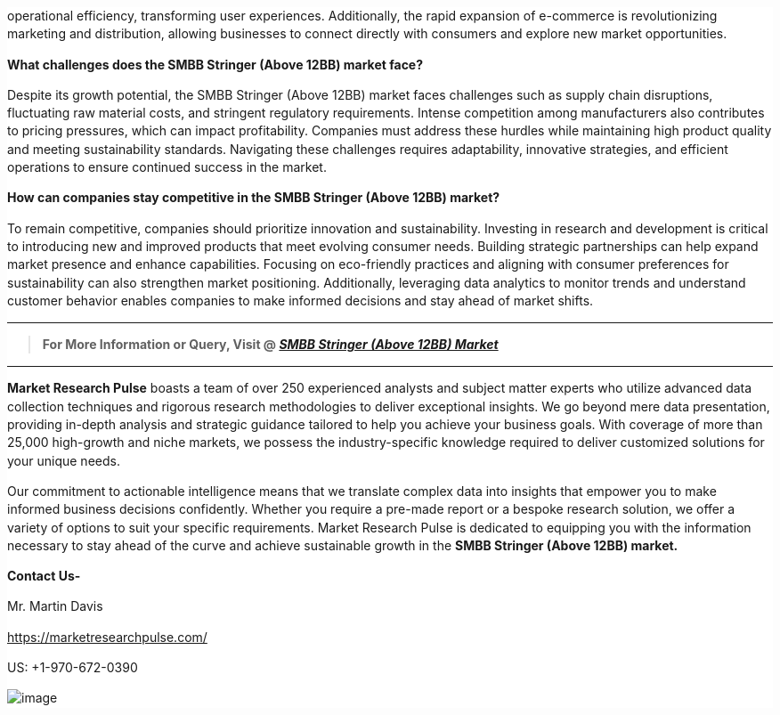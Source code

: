 operational efficiency, transforming user experiences. Additionally, the rapid expansion of e-commerce is revolutionizing marketing and distribution, allowing businesses to connect directly with consumers and explore new market opportunities.</p><p><strong>What challenges does the SMBB Stringer (Above 12BB) market face?</strong></p><p>Despite its growth potential, the SMBB Stringer (Above 12BB) market faces challenges such as supply chain disruptions, fluctuating raw material costs, and stringent regulatory requirements. Intense competition among manufacturers also contributes to pricing pressures, which can impact profitability. Companies must address these hurdles while maintaining high product quality and meeting sustainability standards. Navigating these challenges requires adaptability, innovative strategies, and efficient operations to ensure continued success in the market.</p><p><strong>How can companies stay competitive in the SMBB Stringer (Above 12BB) market?</strong></p><p>To remain competitive, companies should prioritize innovation and sustainability. Investing in research and development is critical to introducing new and improved products that meet evolving consumer needs. Building strategic partnerships can help expand market presence and enhance capabilities. Focusing on eco-friendly practices and aligning with consumer preferences for sustainability can also strengthen market positioning. Additionally, leveraging data analytics to monitor trends and understand customer behavior enables companies to make informed decisions and stay ahead of market shifts.</p><hr /><blockquote><p><strong>For More Information or Query, Visit @&nbsp;<em><a href="https://marketresearchpulse.com/report/91313/smbb-stringer-above-12bb-market?utm_source=Linkedin&utm_medium=0111">SMBB Stringer (Above 12BB) Market</a></em></strong></p></blockquote><hr /><p><strong>Market Research Pulse</strong> boasts a team of over 250 experienced analysts and subject matter experts who utilize advanced data collection techniques and rigorous research methodologies to deliver exceptional insights. We go beyond mere data presentation, providing in-depth analysis and strategic guidance tailored to help you achieve your business goals. With coverage of more than 25,000 high-growth and niche markets, we possess the industry-specific knowledge required to deliver customized solutions for your unique needs.</p><p>Our commitment to actionable intelligence means that we translate complex data into insights that empower you to make informed business decisions confidently. Whether you require a pre-made report or a bespoke research solution, we offer a variety of options to suit your specific requirements. Market Research Pulse is dedicated to equipping you with the information necessary to stay ahead of the curve and achieve sustainable growth in the <strong>SMBB Stringer (Above 12BB) market.</strong></p><p><strong>Contact Us-</strong></p><p>Mr. Martin Davis</p><p>https://marketresearchpulse.com/</p><p>US: +1-970-672-0390</p>
![image](https://github.com/user-attachments/assets/16f04223-db20-4fa5-a464-77a0b8157182)
